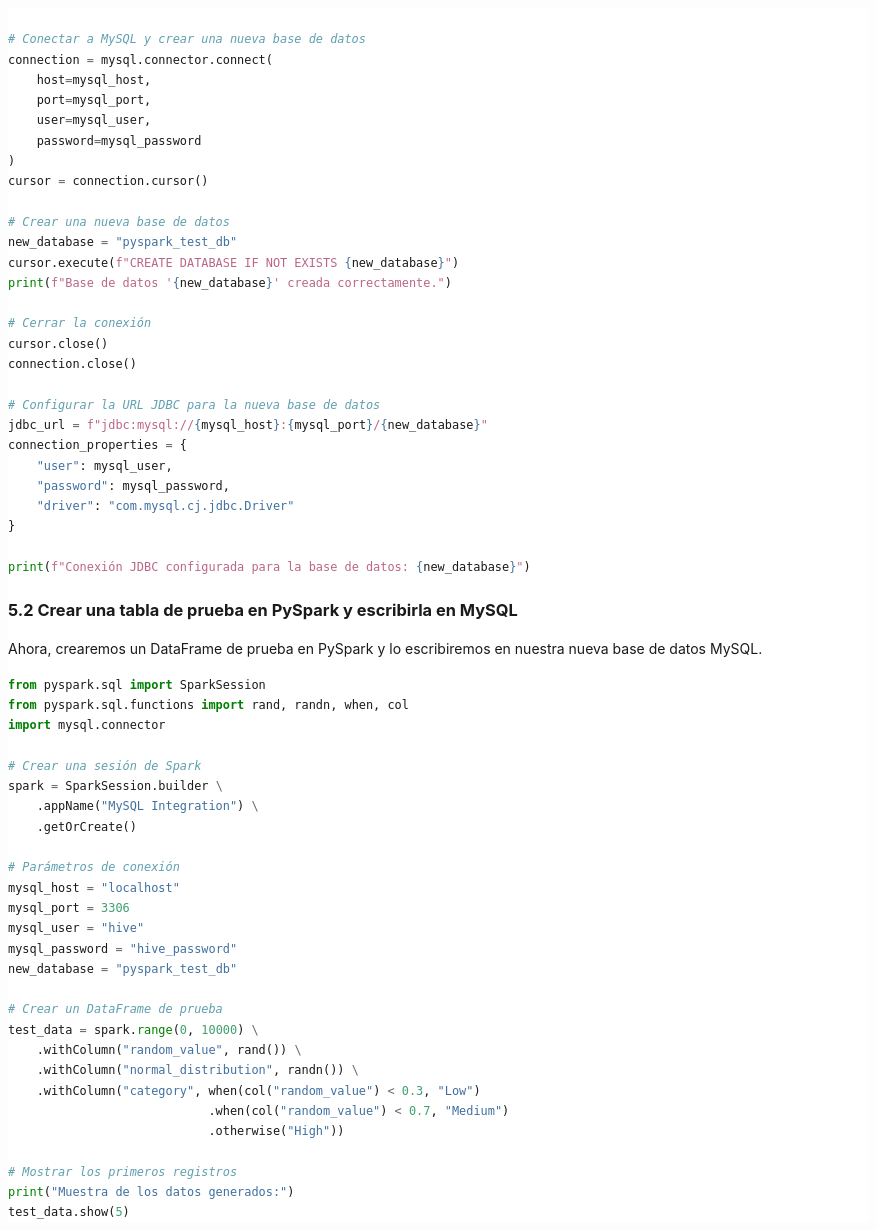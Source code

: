 ```python

# Conectar a MySQL y crear una nueva base de datos
connection = mysql.connector.connect(
    host=mysql_host,
    port=mysql_port,
    user=mysql_user,
    password=mysql_password
)
cursor = connection.cursor()

# Crear una nueva base de datos
new_database = "pyspark_test_db"
cursor.execute(f"CREATE DATABASE IF NOT EXISTS {new_database}")
print(f"Base de datos '{new_database}' creada correctamente.")

# Cerrar la conexión
cursor.close()
connection.close()

# Configurar la URL JDBC para la nueva base de datos
jdbc_url = f"jdbc:mysql://{mysql_host}:{mysql_port}/{new_database}"
connection_properties = {
    "user": mysql_user,
    "password": mysql_password,
    "driver": "com.mysql.cj.jdbc.Driver"
}

print(f"Conexión JDBC configurada para la base de datos: {new_database}")
```

### 5.2 Crear una tabla de prueba en PySpark y escribirla en MySQL

Ahora, crearemos un DataFrame de prueba en PySpark y lo escribiremos en nuestra nueva base de datos MySQL.

```python
from pyspark.sql import SparkSession
from pyspark.sql.functions import rand, randn, when, col
import mysql.connector

# Crear una sesión de Spark
spark = SparkSession.builder \
    .appName("MySQL Integration") \
    .getOrCreate()

# Parámetros de conexión
mysql_host = "localhost"
mysql_port = 3306
mysql_user = "hive"
mysql_password = "hive_password" 
new_database = "pyspark_test_db"

# Crear un DataFrame de prueba
test_data = spark.range(0, 10000) \
    .withColumn("random_value", rand()) \
    .withColumn("normal_distribution", randn()) \
    .withColumn("category", when(col("random_value") < 0.3, "Low")
                            .when(col("random_value") < 0.7, "Medium")
                            .otherwise("High"))

# Mostrar los primeros registros
print("Muestra de los datos generados:")
test_data.show(5)
```